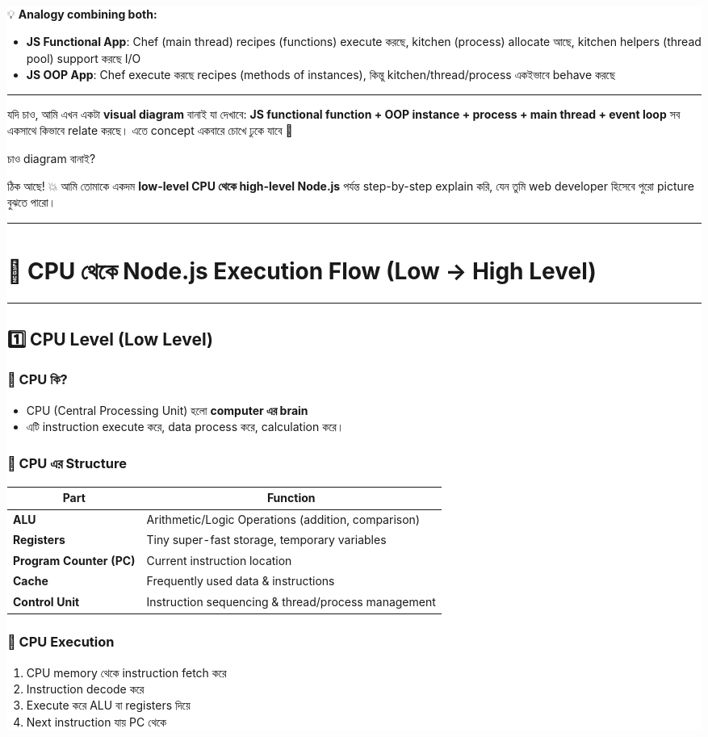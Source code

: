 
💡 **Analogy combining both:**

* **JS Functional App**: Chef (main thread) recipes (functions) execute করছে, kitchen (process) allocate আছে, kitchen helpers (thread pool) support করছে I/O
* **JS OOP App**: Chef execute করছে recipes (methods of instances), কিন্তু kitchen/thread/process একইভাবে behave করছে

---

যদি চাও, আমি এখন একটা **visual diagram** বানাই যা দেখাবে:
**JS functional function + OOP instance + process + main thread + event loop** সব একসাথে কিভাবে relate করছে।
এতে concept একবারে চোখে ঢুকে যাবে 👀

চাও diagram বানাই?

ঠিক আছে! 💥
আমি তোমাকে একদম **low-level CPU থেকে high-level Node.js** পর্যন্ত step-by-step explain করি, যেন তুমি web developer হিসেবে পুরো picture বুঝতে পারো।

---

# 🧠 CPU থেকে Node.js Execution Flow (Low → High Level)

---

## **1️⃣ CPU Level (Low Level)**

### 🔹 CPU কি?

* CPU (Central Processing Unit) হলো **computer এর brain**
* এটি instruction execute করে, data process করে, calculation করে।

### 🔹 CPU এর Structure

| Part                     | Function                                           |
| ------------------------ | -------------------------------------------------- |
| **ALU**                  | Arithmetic/Logic Operations (addition, comparison) |
| **Registers**            | Tiny super-fast storage, temporary variables       |
| **Program Counter (PC)** | Current instruction location                       |
| **Cache**                | Frequently used data & instructions                |
| **Control Unit**         | Instruction sequencing & thread/process management |

### 🔹 CPU Execution

1. CPU memory থেকে instruction fetch করে
2. Instruction decode করে
3. Execute করে ALU বা registers দিয়ে
4. Next instruction যায় PC থেকে
